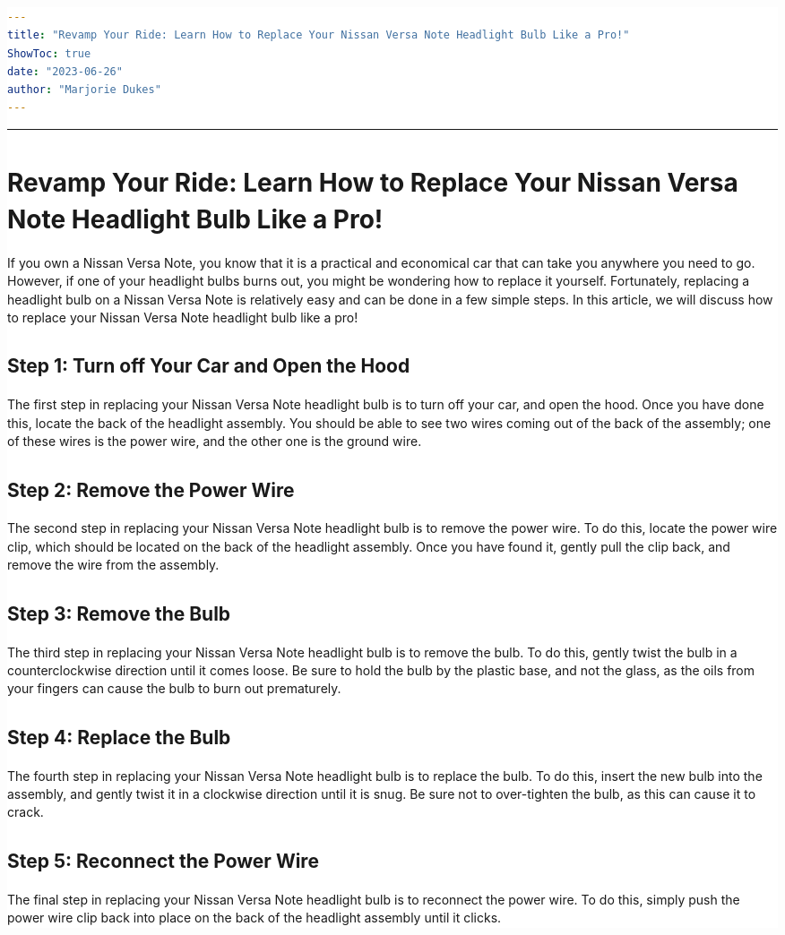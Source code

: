 ```yaml
---
title: "Revamp Your Ride: Learn How to Replace Your Nissan Versa Note Headlight Bulb Like a Pro!"
ShowToc: true 
date: "2023-06-26"
author: "Marjorie Dukes"
---
```

*****
# Revamp Your Ride: Learn How to Replace Your Nissan Versa Note Headlight Bulb Like a Pro!

If you own a Nissan Versa Note, you know that it is a practical and economical car that can take you anywhere you need to go. However, if one of your headlight bulbs burns out, you might be wondering how to replace it yourself. Fortunately, replacing a headlight bulb on a Nissan Versa Note is relatively easy and can be done in a few simple steps. In this article, we will discuss how to replace your Nissan Versa Note headlight bulb like a pro!

## Step 1: Turn off Your Car and Open the Hood

The first step in replacing your Nissan Versa Note headlight bulb is to turn off your car, and open the hood. Once you have done this, locate the back of the headlight assembly. You should be able to see two wires coming out of the back of the assembly; one of these wires is the power wire, and the other one is the ground wire.

## Step 2: Remove the Power Wire

The second step in replacing your Nissan Versa Note headlight bulb is to remove the power wire. To do this, locate the power wire clip, which should be located on the back of the headlight assembly. Once you have found it, gently pull the clip back, and remove the wire from the assembly.

## Step 3: Remove the Bulb

The third step in replacing your Nissan Versa Note headlight bulb is to remove the bulb. To do this, gently twist the bulb in a counterclockwise direction until it comes loose. Be sure to hold the bulb by the plastic base, and not the glass, as the oils from your fingers can cause the bulb to burn out prematurely.

## Step 4: Replace the Bulb

The fourth step in replacing your Nissan Versa Note headlight bulb is to replace the bulb. To do this, insert the new bulb into the assembly, and gently twist it in a clockwise direction until it is snug. Be sure not to over-tighten the bulb, as this can cause it to crack.

## Step 5: Reconnect the Power Wire

The final step in replacing your Nissan Versa Note headlight bulb is to reconnect the power wire. To do this, simply push the power wire clip back into place on the back of the headlight assembly until it clicks.
